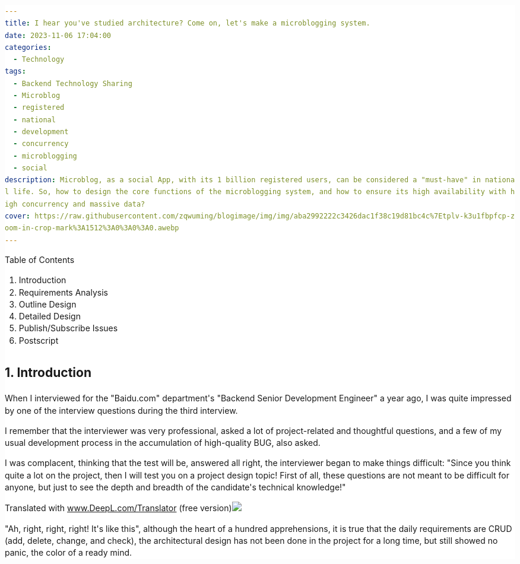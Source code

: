 ```yaml
---
title: I hear you've studied architecture? Come on, let's make a microblogging system.
date: 2023-11-06 17:04:00
categories: 
  - Technology
tags: 
  - Backend Technology Sharing
  - Microblog
  - registered
  - national
  - development
  - concurrency
  - microblogging
  - social
description: Microblog, as a social App, with its 1 billion registered users, can be considered a "must-have" in national life. So, how to design the core functions of the microblogging system, and how to ensure its high availability with high concurrency and massive data?
cover: https://raw.githubusercontent.com/zqwuming/blogimage/img/img/aba2992222c3426dac1f38c19d81bc4c%7Etplv-k3u1fbpfcp-zoom-in-crop-mark%3A1512%3A0%3A0%3A0.awebp
---
```

Table of Contents

1. Introduction
2. Requirements Analysis
3. Outline Design
4. Detailed Design
5. Publish/Subscribe Issues
6. Postscript

## 1. Introduction

When I interviewed for the "Baidu.com" department's "Backend Senior Development Engineer" a year ago, I was quite impressed by one of the interview questions during the third interview.

I remember that the interviewer was very professional, asked a lot of project-related and thoughtful questions, and a few of my usual development process in the accumulation of high-quality BUG, also asked.

I was complacent, thinking that the test will be, answered all right, the interviewer began to make things difficult: "Since you think quite a lot on the project, then I will test you on a project design topic! First of all, these questions are not meant to be difficult for anyone, but just to see the depth and breadth of the candidate's technical knowledge!"

Translated with www.DeepL.com/Translator (free version)![](https://raw.githubusercontent.com/zqwuming/blogimage/img/img/ee936e0c7c9b44a2957edd4274d6bf40~tplv-k3u1fbpfcp-zoom-in-crop-mark%3A1512%3A0%3A0%3A0.awebp)

"Ah, right, right, right! It's like this", although the heart of a hundred apprehensions, it is true that the daily requirements are CRUD (add, delete, change, and check), the architectural design has not been done in the project for a long time, but still showed no panic, the color of a ready mind. 
